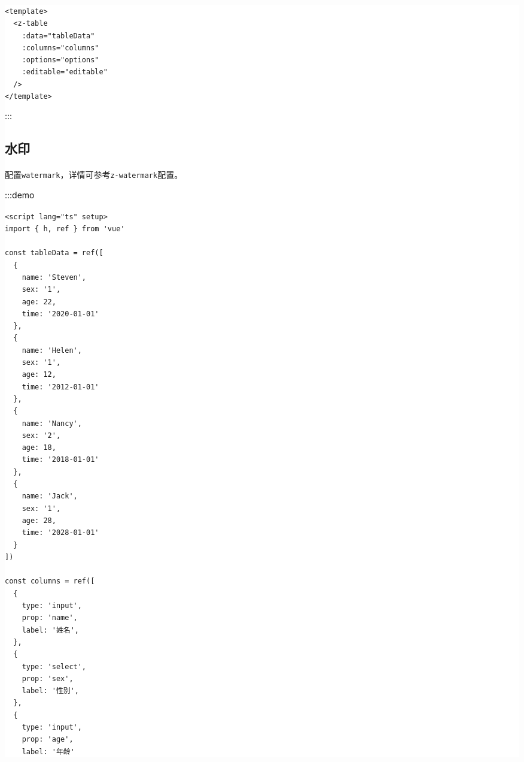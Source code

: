 ```vue
<template>
  <z-table
    :data="tableData"
    :columns="columns"
    :options="options"
    :editable="editable"
  />
</template>
```

:::

## 水印

配置`watermark`，详情可参考`z-watermark`配置。

:::demo

```vue
<script lang="ts" setup>
import { h, ref } from 'vue'

const tableData = ref([
  {
    name: 'Steven',
    sex: '1',
    age: 22,
    time: '2020-01-01'
  },
  {
    name: 'Helen',
    sex: '1',
    age: 12,
    time: '2012-01-01'
  },
  {
    name: 'Nancy',
    sex: '2',
    age: 18,
    time: '2018-01-01'
  },
  {
    name: 'Jack',
    sex: '1',
    age: 28,
    time: '2028-01-01'
  }
])

const columns = ref([
  {
    type: 'input',
    prop: 'name',
    label: '姓名',
  },
  {
    type: 'select',
    prop: 'sex',
    label: '性别',
  },
  {
    type: 'input',
    prop: 'age',
    label: '年龄'
```